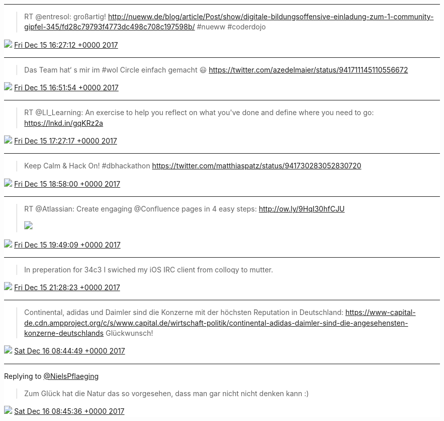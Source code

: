----

> RT @entresol: großartig! http://nueww.de/blog/article/Post/show/digitale-bildungsoffensive-einladung-zum-1-community-gipfel-345/fd28c79793f4773dc498c708c197598b/ #nueww #coderdojo

<img src="media/tweet.ico" width="12" /> [Fri Dec 15 16:27:12 +0000 2017](https://twitter.com/SimonDueckert/status/941706213468835840)

----

> Das Team hat‘ s mir im #wol Circle einfach gemacht 😃 https://twitter.com/azedelmaier/status/941711145110556672

<img src="media/tweet.ico" width="12" /> [Fri Dec 15 16:51:54 +0000 2017](https://twitter.com/SimonDueckert/status/941712430987694080)

----

> RT @LI_Learning: An exercise to help you reflect on what you've done and define where you need to go: https://lnkd.in/gqKRz2a

<img src="media/tweet.ico" width="12" /> [Fri Dec 15 17:27:17 +0000 2017](https://twitter.com/SimonDueckert/status/941721335280975872)

----

> Keep Calm &amp; Hack On! #dbhackathon https://twitter.com/matthiaspatz/status/941730283052830720

<img src="media/tweet.ico" width="12" /> [Fri Dec 15 18:58:00 +0000 2017](https://twitter.com/SimonDueckert/status/941744166408785920)

----

> RT @Atlassian: Create engaging @Confluence pages in 4 easy steps: http://ow.ly/9HqI30hfCJU 
> 
> ![](https://t.co/HyzsrmPgbO)

<img src="media/tweet.ico" width="12" /> [Fri Dec 15 19:49:09 +0000 2017](https://twitter.com/SimonDueckert/status/941757037326848002)

----

> In preperation for 34c3 I swiched my iOS IRC client from colloqy to mutter.

<img src="media/tweet.ico" width="12" /> [Fri Dec 15 21:28:23 +0000 2017](https://twitter.com/SimonDueckert/status/941782010045108231)

----

> Continental, adidas und Daimler sind die Konzerne mit der höchsten Reputation in Deutschland: https://www-capital-de.cdn.ampproject.org/c/s/www.capital.de/wirtschaft-politik/continental-adidas-daimler-sind-die-angesehensten-konzerne-deutschlands Glückwunsch!

<img src="media/tweet.ico" width="12" /> [Sat Dec 16 08:44:49 +0000 2017](https://twitter.com/SimonDueckert/status/941952240448925696)

----

Replying to [@NielsPflaeging](https://twitter.com/NielsPflaeging/status/941232535933259776)

> Zum Glück hat die Natur das so vorgesehen, dass man gar nicht nicht denken kann :)

<img src="media/tweet.ico" width="12" /> [Sat Dec 16 08:45:36 +0000 2017](https://twitter.com/SimonDueckert/status/941952438067781632)
